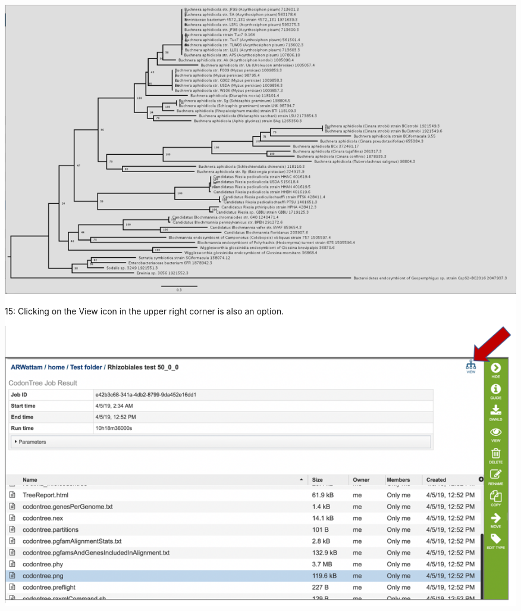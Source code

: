 ![Step 49](./images/Picture49.png)

15: Clicking on the View icon in the upper right corner is also an option.

![Step 50](./images/Picture50.png)
